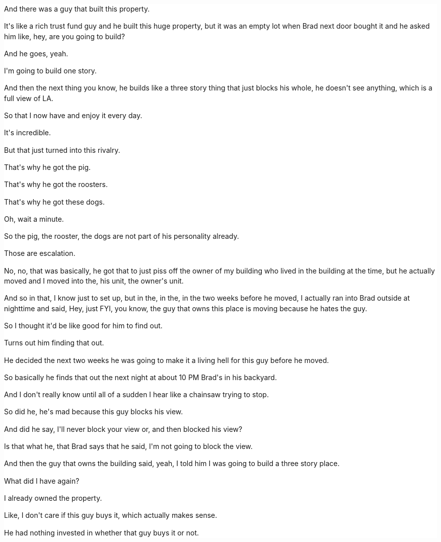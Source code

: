 And there was a guy that built this property.

It's like a rich trust fund guy and he built this huge property, but it was an empty lot when Brad next door bought it and he asked him like, hey, are you going to build?

And he goes, yeah.

I'm going to build one story.

And then the next thing you know, he builds like a three story thing that just blocks his whole, he doesn't see anything, which is a full view of LA.

So that I now have and enjoy it every day.

It's incredible.

But that just turned into this rivalry.

That's why he got the pig.

That's why he got the roosters.

That's why he got these dogs.

Oh, wait a minute.

So the pig, the rooster, the dogs are not part of his personality already.

Those are escalation.

No, no, that was basically, he got that to just piss off the owner of my building who lived in the building at the time, but he actually moved and I moved into the, his unit, the owner's unit.

And so in that, I know just to set up, but in the, in the, in the two weeks before he moved, I actually ran into Brad outside at nighttime and said, Hey, just FYI, you know, the guy that owns this place is moving because he hates the guy.

So I thought it'd be like good for him to find out.

Turns out him finding that out.

He decided the next two weeks he was going to make it a living hell for this guy before he moved.

So basically he finds that out the next night at about 10 PM Brad's in his backyard.

And I don't really know until all of a sudden I hear like a chainsaw trying to stop.

So did he, he's mad because this guy blocks his view.

And did he say, I'll never block your view or, and then blocked his view?

Is that what he, that Brad says that he said, I'm not going to block the view.

And then the guy that owns the building said, yeah, I told him I was going to build a three story place.

What did I have again?

I already owned the property.

Like, I don't care if this guy buys it, which actually makes sense.

He had nothing invested in whether that guy buys it or not.

